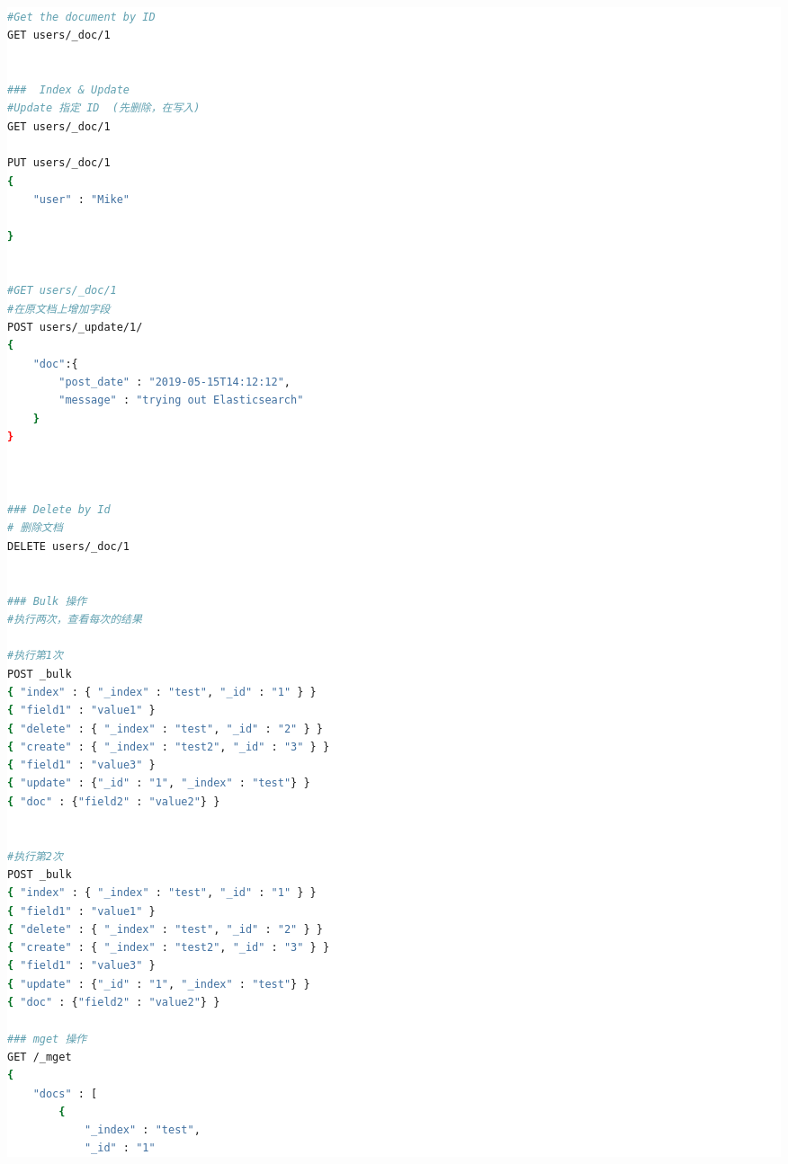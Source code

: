 ```bash
#Get the document by ID
GET users/_doc/1


###  Index & Update
#Update 指定 ID  (先删除，在写入)
GET users/_doc/1

PUT users/_doc/1
{
	"user" : "Mike"

}


#GET users/_doc/1
#在原文档上增加字段
POST users/_update/1/
{
    "doc":{
        "post_date" : "2019-05-15T14:12:12",
        "message" : "trying out Elasticsearch"
    }
}



### Delete by Id
# 删除文档
DELETE users/_doc/1


### Bulk 操作
#执行两次，查看每次的结果

#执行第1次
POST _bulk
{ "index" : { "_index" : "test", "_id" : "1" } }
{ "field1" : "value1" }
{ "delete" : { "_index" : "test", "_id" : "2" } }
{ "create" : { "_index" : "test2", "_id" : "3" } }
{ "field1" : "value3" }
{ "update" : {"_id" : "1", "_index" : "test"} }
{ "doc" : {"field2" : "value2"} }


#执行第2次
POST _bulk
{ "index" : { "_index" : "test", "_id" : "1" } }
{ "field1" : "value1" }
{ "delete" : { "_index" : "test", "_id" : "2" } }
{ "create" : { "_index" : "test2", "_id" : "3" } }
{ "field1" : "value3" }
{ "update" : {"_id" : "1", "_index" : "test"} }
{ "doc" : {"field2" : "value2"} }

### mget 操作
GET /_mget
{
    "docs" : [
        {
            "_index" : "test",
            "_id" : "1"
```
